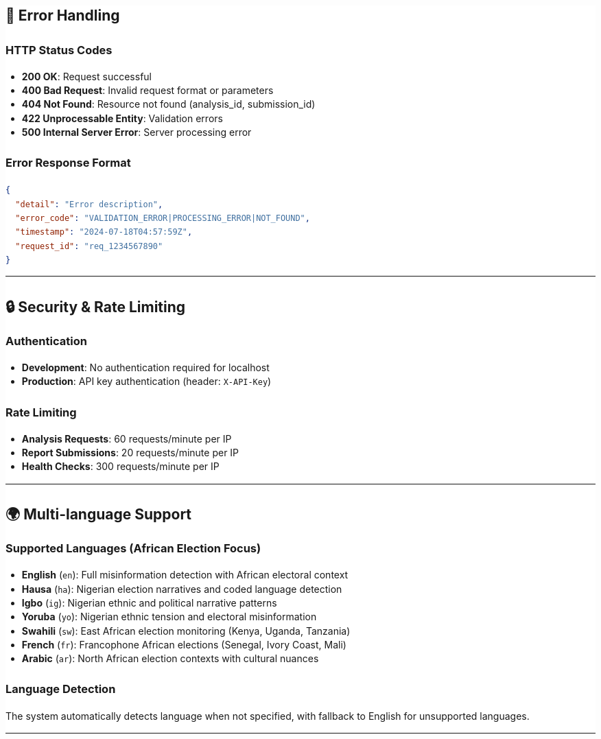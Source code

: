 
## 🚨 Error Handling

### HTTP Status Codes
- **200 OK**: Request successful
- **400 Bad Request**: Invalid request format or parameters
- **404 Not Found**: Resource not found (analysis_id, submission_id)
- **422 Unprocessable Entity**: Validation errors
- **500 Internal Server Error**: Server processing error

### Error Response Format
```json
{
  "detail": "Error description",
  "error_code": "VALIDATION_ERROR|PROCESSING_ERROR|NOT_FOUND",
  "timestamp": "2024-07-18T04:57:59Z",
  "request_id": "req_1234567890"
}
```

---

## 🔒 Security & Rate Limiting

### Authentication
- **Development**: No authentication required for localhost
- **Production**: API key authentication (header: `X-API-Key`)

### Rate Limiting
- **Analysis Requests**: 60 requests/minute per IP
- **Report Submissions**: 20 requests/minute per IP
- **Health Checks**: 300 requests/minute per IP

---

## 🌍 Multi-language Support

### Supported Languages (African Election Focus)
- **English** (`en`): Full misinformation detection with African electoral context
- **Hausa** (`ha`): Nigerian election narratives and coded language detection
- **Igbo** (`ig`): Nigerian ethnic and political narrative patterns
- **Yoruba** (`yo`): Nigerian ethnic tension and electoral misinformation
- **Swahili** (`sw`): East African election monitoring (Kenya, Uganda, Tanzania)
- **French** (`fr`): Francophone African elections (Senegal, Ivory Coast, Mali)
- **Arabic** (`ar`): North African election contexts with cultural nuances

### Language Detection
The system automatically detects language when not specified, with fallback to English for unsupported languages.

---